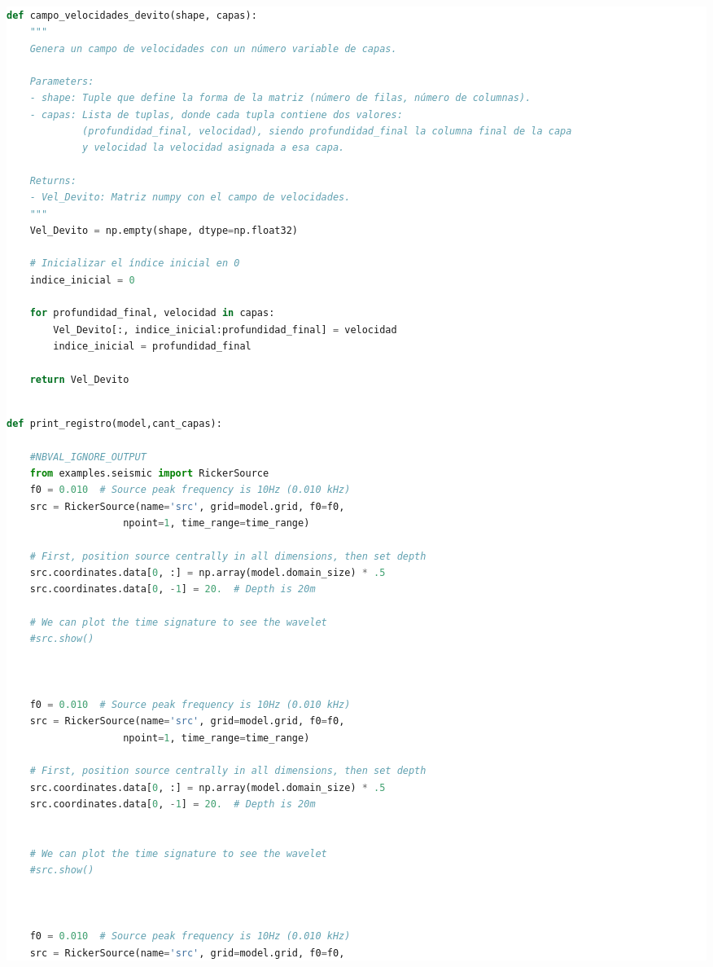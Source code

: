 
```python
def campo_velocidades_devito(shape, capas):
    """
    Genera un campo de velocidades con un número variable de capas.

    Parameters:
    - shape: Tuple que define la forma de la matriz (número de filas, número de columnas).
    - capas: Lista de tuplas, donde cada tupla contiene dos valores:
             (profundidad_final, velocidad), siendo profundidad_final la columna final de la capa
             y velocidad la velocidad asignada a esa capa.

    Returns:
    - Vel_Devito: Matriz numpy con el campo de velocidades.
    """
    Vel_Devito = np.empty(shape, dtype=np.float32)
    
    # Inicializar el índice inicial en 0
    indice_inicial = 0
    
    for profundidad_final, velocidad in capas:
        Vel_Devito[:, indice_inicial:profundidad_final] = velocidad
        indice_inicial = profundidad_final
    
    return Vel_Devito



```


```python
def print_registro(model,cant_capas):
    
    #NBVAL_IGNORE_OUTPUT
    from examples.seismic import RickerSource
    f0 = 0.010  # Source peak frequency is 10Hz (0.010 kHz)
    src = RickerSource(name='src', grid=model.grid, f0=f0,
                    npoint=1, time_range=time_range)

    # First, position source centrally in all dimensions, then set depth
    src.coordinates.data[0, :] = np.array(model.domain_size) * .5
    src.coordinates.data[0, -1] = 20.  # Depth is 20m

    # We can plot the time signature to see the wavelet
    #src.show()



    f0 = 0.010  # Source peak frequency is 10Hz (0.010 kHz)
    src = RickerSource(name='src', grid=model.grid, f0=f0,
                    npoint=1, time_range=time_range)

    # First, position source centrally in all dimensions, then set depth
    src.coordinates.data[0, :] = np.array(model.domain_size) * .5
    src.coordinates.data[0, -1] = 20.  # Depth is 20m


    # We can plot the time signature to see the wavelet
    #src.show()



    f0 = 0.010  # Source peak frequency is 10Hz (0.010 kHz)
    src = RickerSource(name='src', grid=model.grid, f0=f0,
```